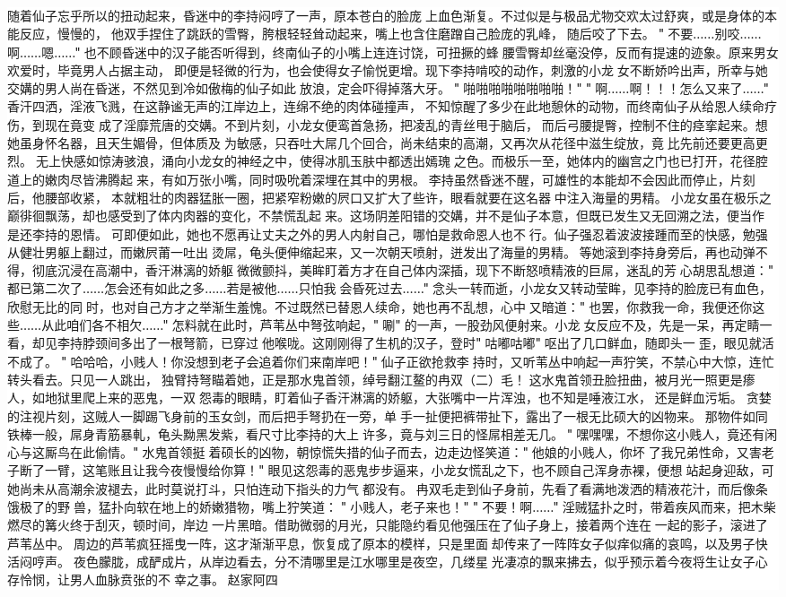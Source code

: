 随着仙子忘乎所以的扭动起来，昏迷中的李持闷哼了一声，原本苍白的脸庞 上血色渐复。不过似是与极品尤物交欢太过舒爽，或是身体的本能反应，慢慢的， 他双手捏住了跳跃的雪臀，胯根轻轻耸动起来，嘴上也含住磨蹭自己脸庞的乳峰， 随后咬了下去。
" 不要……别咬……啊……嗯……"
也不顾昏迷中的汉子能否听得到，终南仙子的小嘴上连连讨饶，可扭撅的蜂 腰雪臀却丝毫没停，反而有提速的迹象。原来男女欢爱时，毕竟男人占据主动， 即便是轻微的行为，也会使得女子愉悦更增。现下李持啃咬的动作，刺激的小龙 女不断娇吟出声，所幸与她交媾的男人尚在昏迷，不然见到冷如傲梅的仙子如此 放浪，定会吓得掉落大牙。
" 啪啪啪啪啪啪啪啪！"
" 啊……啊！！！怎么又来了……"
香汗四洒，淫液飞溅，在这静谧无声的江岸边上，连绵不绝的肉体碰撞声， 不知惊醒了多少在此地憩休的动物，而终南仙子从给恩人续命疗伤，到现在竟变 成了淫靡荒唐的交媾。不到片刻，小龙女便鸾首急扬，把凌乱的青丝甩于脑后， 而后弓腰提臀，控制不住的痉挛起来。想她虽身怀名器，且天生媚骨，但体质及 为敏感，只吞吐大屌几个回合，尚未结束的高潮，又再次从花径中滋生绽放，竟 比先前还要更高更烈。
无上快感如惊涛骇浪，涌向小龙女的神经之中，使得冰肌玉肤中都透出嫣瑰 之色。而极乐一至，她体内的幽宫之门也已打开，花径腔道上的嫩肉尽皆沸腾起 来，有如万张小嘴，同时吸吮着深埋在其中的男根。
李持虽然昏迷不醒，可雄性的本能却不会因此而停止，片刻后，他腰部收紧， 本就粗壮的肉器猛胀一圈，把紧窄粉嫩的屄口又扩大了些许，眼看就要在这名器 中注入海量的男精。
小龙女虽在极乐之巅徘徊飘荡，却也感受到了体内肉器的变化，不禁慌乱起 来。这场阴差阳错的交媾，并不是仙子本意，但既已发生又无回溯之法，便当作 是还李持的恩情。
可即便如此，她也不愿再让丈夫之外的男人内射自己，哪怕是救命恩人也不 行。仙子强忍着波波接踵而至的快感，勉强从健壮男躯上翻过，而嫩屄莆一吐出 烫屌，龟头便伸缩起来，又一次朝天喷射，迸发出了海量的男精。
等她滚到李持身旁后，再也动弹不得，彻底沉浸在高潮中，香汗淋漓的娇躯 微微颤抖，美眸盯着方才在自己体内深插，现下不断怒喷精液的巨屌，迷乱的芳 心胡思乱想道：" 都已第二次了……怎会还有如此之多……若是被他……只怕我 会昏死过去……"
念头一转而逝，小龙女又转动莹眸，见李持的脸庞已有血色，欣慰无比的同 时，也对自己方才之举渐生羞愧。不过既然已替恩人续命，她也再不乱想，心中 又暗道：" 也罢，你救我一命，我便还你这些……从此咱们各不相欠……"
怎料就在此时，芦苇丛中弩弦响起，" 唰" 的一声，一股劲风便射来。小龙 女反应不及，先是一呆，再定睛一看，却见李持脖颈间多出了一根弩箭，已穿过 他喉咙。这刚刚得了生机的汉子，登时" 咕嘟咕嘟" 呕出了几口鲜血，随即头一 歪，眼见就活不成了。
" 哈哈哈，小贱人！你没想到老子会追着你们来南岸吧！" 仙子正欲抢救李 持时，又听苇丛中响起一声狞笑，不禁心中大惊，连忙转头看去。只见一人跳出， 独臂持弩瞄着她，正是那水鬼首领，绰号翻江鳌的冉双（二）毛！
这水鬼首领丑脸扭曲，被月光一照更是瘆人，如地狱里爬上来的恶鬼，一双 怨毒的眼睛，盯着仙子香汗淋漓的娇躯，大张嘴中一片浑浊，也不知是唾液江水， 还是鲜血污垢。
贪婪的注视片刻，这贼人一脚踢飞身前的玉女剑，而后把手弩扔在一旁，单 手一扯便把裤带扯下，露出了一根无比硕大的凶物来。
那物件如同铁棒一般，屌身青筋暴軋，龟头黝黑发紫，看尺寸比李持的大上 许多，竟与刘三日的怪屌相差无几。
" 嘿嘿嘿，不想你这小贱人，竟还有闲心与这厮鸟在此偷情。" 水鬼首领挺 着硕长的凶物，朝惊慌失措的仙子而去，边走边怪笑道：" 他娘的小贱人，你坏 了我兄弟性命，又害老子断了一臂，这笔账且让我今夜慢慢给你算！"
眼见这怨毒的恶鬼步步逼来，小龙女慌乱之下，也不顾自己浑身赤裸，便想 站起身迎敌，可她尚未从高潮余波褪去，此时莫说打斗，只怕连动下指头的力气 都没有。
冉双毛走到仙子身前，先看了看满地泼洒的精液花汁，而后像条饿极了的野 兽，猛扑向软在地上的娇嫩猎物，嘴上狞笑道：
" 小贱人，老子来也！"
" 不要！啊……"
淫贼猛扑之时，带着疾风而来，把木柴燃尽的篝火终于刮灭，顿时间，岸边 一片黑暗。借助微弱的月光，只能隐约看见他强压在了仙子身上，接着两个连在 一起的影子，滚进了芦苇丛中。
周边的芦苇疯狂摇曳一阵，这才渐渐平息，恢复成了原本的模样，只是里面 却传来了一阵阵女子似痒似痛的哀鸣，以及男子快活闷哼声。
夜色朦胧，成酽成片，从岸边看去，分不清哪里是江水哪里是夜空，几缕星 光凄凉的飘来拂去，似乎预示着今夜将生让女子心存怜悯，让男人血脉贲张的不 幸之事。
赵家阿四




